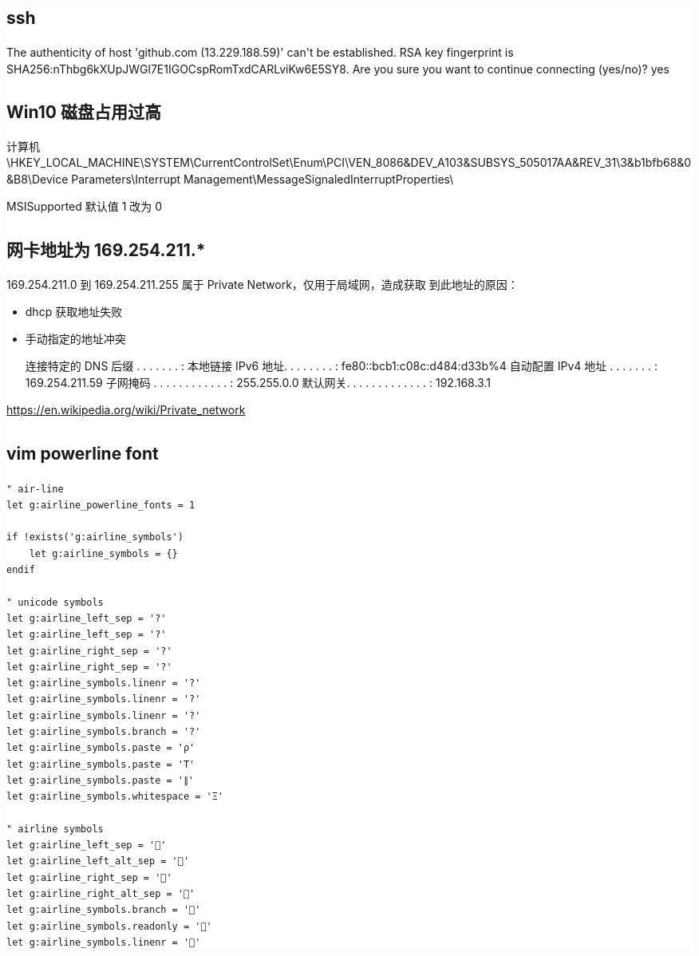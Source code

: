 ## ssh

The authenticity of host 'github.com (13.229.188.59)' can't be established.
RSA key fingerprint is SHA256:nThbg6kXUpJWGl7E1IGOCspRomTxdCARLviKw6E5SY8.
Are you sure you want to continue connecting (yes/no)? yes

## Win10 磁盘占用过高

计算机\HKEY_LOCAL_MACHINE\SYSTEM\CurrentControlSet\Enum\PCI\VEN_8086&DEV_A103&SUBSYS_505017AA&REV_31\3&b1bfb68&0&B8\Device Parameters\Interrupt Management\MessageSignaledInterruptProperties\

MSISupported 默认值 1 改为 0

## 网卡地址为 169.254.211.*

169.254.211.0 到 169.254.211.255 属于 Private Network，仅用于局域网，造成获取
到此地址的原因：
* dhcp 获取地址失败
* 手动指定的地址冲突

  连接特定的 DNS 后缀 . . . . . . . :
  本地链接 IPv6 地址. . . . . . . . : fe80::bcb1:c08c:d484:d33b%4
  自动配置 IPv4 地址  . . . . . . . : 169.254.211.59
  子网掩码  . . . . . . . . . . . . : 255.255.0.0
  默认网关. . . . . . . . . . . . . : 192.168.3.1

https://en.wikipedia.org/wiki/Private_network

## vim powerline font

```vim
" air-line
let g:airline_powerline_fonts = 1

if !exists('g:airline_symbols')
    let g:airline_symbols = {}
endif

" unicode symbols
let g:airline_left_sep = '?'
let g:airline_left_sep = '?'
let g:airline_right_sep = '?'
let g:airline_right_sep = '?'
let g:airline_symbols.linenr = '?'
let g:airline_symbols.linenr = '?'
let g:airline_symbols.linenr = '?'
let g:airline_symbols.branch = '?'
let g:airline_symbols.paste = 'ρ'
let g:airline_symbols.paste = 'T'
let g:airline_symbols.paste = '∥'
let g:airline_symbols.whitespace = 'Ξ'

" airline symbols
let g:airline_left_sep = ''
let g:airline_left_alt_sep = ''
let g:airline_right_sep = ''
let g:airline_right_alt_sep = ''
let g:airline_symbols.branch = ''
let g:airline_symbols.readonly = ''
let g:airline_symbols.linenr = ''
```
